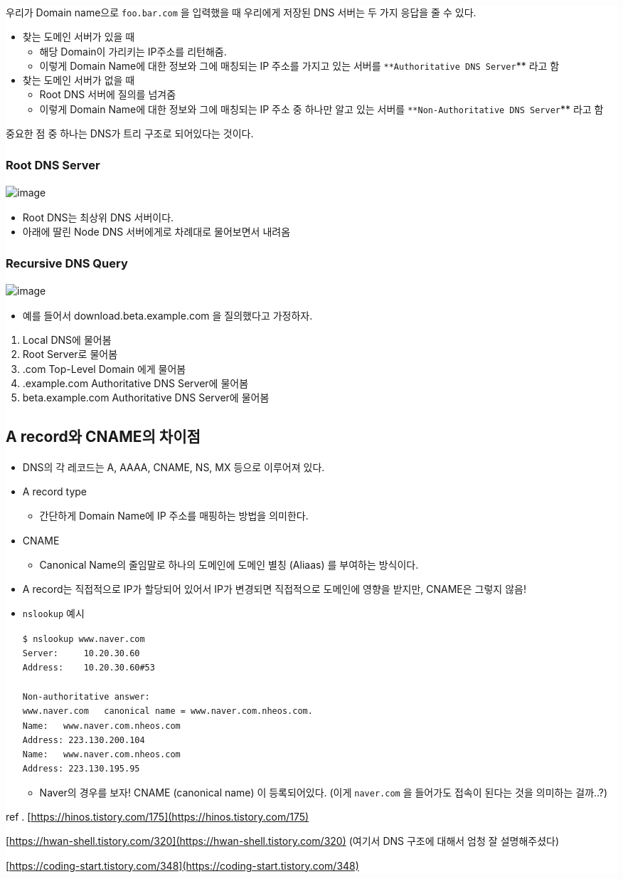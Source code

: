 우리가 Domain name으로 `foo.bar.com` 을 입력했을 때 우리에게 저장된 DNS 서버는 두 가지 응답을 줄 수 있다.

- 찾는 도메인 서버가 있을 때
    - 해당 Domain이 가리키는 IP주소를 리턴해줌.
    - 이렇게 Domain Name에 대한 정보와 그에 매칭되는 IP 주소를 가지고 있는 서버를 `**Authoritative DNS Server`** 라고 함
- 찾는 도메인 서버가 없을 때
    - Root DNS 서버에 질의를 넘겨줌
    - 이렇게 Domain Name에 대한 정보와 그에 매칭되는 IP 주소 중 하나만 알고 있는 서버를 `**Non-Authoritative DNS Server`** 라고 함

중요한 점 중 하나는 DNS가 트리 구조로 되어있다는 것이다.

### Root DNS Server

<img width="535" alt="image" src="https://user-images.githubusercontent.com/37402136/198871616-b08a794d-00e1-4fa0-8f1e-04dbbe9f37f9.png">

- Root DNS는 최상위 DNS 서버이다.
- 아래에 딸린 Node DNS 서버에게로 차례대로 물어보면서 내려옴

### Recursive DNS Query

<img width="663" alt="image" src="https://user-images.githubusercontent.com/37402136/198871626-3186ca10-66fd-4411-b3ce-7ca98d31c652.png">

- 예를 들어서 download.beta.example.com 을 질의했다고 가정하자.
1. Local DNS에 물어봄
2. Root Server로 물어봄 
3. .com Top-Level Domain 에게 물어봄
4. .example.com Authoritative DNS Server에 물어봄
5. beta.example.com Authoritative DNS Server에 물어봄

## A record와 CNAME의 차이점

- DNS의 각 레코드는 A, AAAA, CNAME, NS, MX 등으로 이루어져 있다.
- A record type
    - 간단하게 Domain Name에 IP 주소를 매핑하는 방법을 의미한다.
- CNAME
    - Canonical Name의 줄임말로 하나의 도메인에 도메인 별칭 (Aliaas) 를 부여하는 방식이다.
- A record는 직접적으로 IP가 할당되어 있어서 IP가 변경되면 직접적으로 도메인에 영향을 받지만, CNAME은 그렇지 않음!
- `nslookup` 예시
    
    ```bash
    $ nslookup www.naver.com
    Server:		10.20.30.60
    Address:	10.20.30.60#53
    
    Non-authoritative answer:
    www.naver.com	canonical name = www.naver.com.nheos.com.
    Name:	www.naver.com.nheos.com
    Address: 223.130.200.104
    Name:	www.naver.com.nheos.com
    Address: 223.130.195.95
    ```
    
    - Naver의 경우를 보자!  CNAME (canonical name) 이 등록되어있다. (이게 `naver.com` 을 들어가도 접속이 된다는 것을 의미하는 걸까..?)

ref .
[https://hinos.tistory.com/175](https://hinos.tistory.com/175) 

[https://hwan-shell.tistory.com/320](https://hwan-shell.tistory.com/320) (여기서 DNS 구조에 대해서 엄청 잘 설명해주셨다)

[https://coding-start.tistory.com/348](https://coding-start.tistory.com/348)